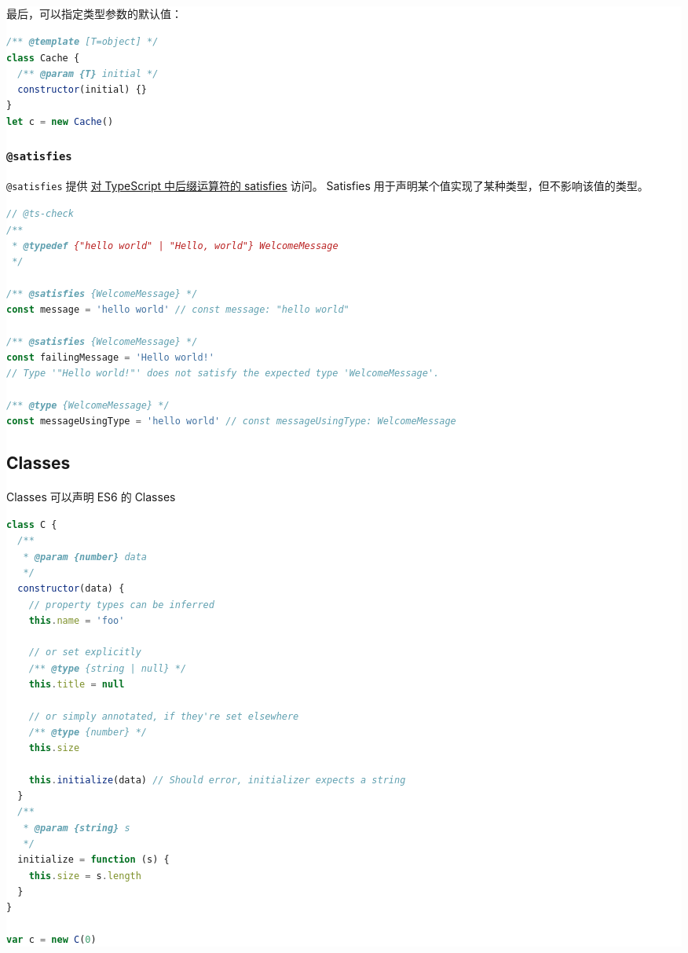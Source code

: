 最后，可以指定类型参数的默认值：

```js
/** @template [T=object] */
class Cache {
  /** @param {T} initial */
  constructor(initial) {}
}
let c = new Cache()
```

### `@satisfies`

`@satisfies` 提供 [对 TypeScript 中后缀运算符的 satisfies](https://www.typescriptlang.org/docs/handbook/release-notes/typescript-4-9.html) 访问。
Satisfies 用于声明某个值实现了某种类型，但不影响该值的类型。

```js
// @ts-check
/**
 * @typedef {"hello world" | "Hello, world"} WelcomeMessage
 */

/** @satisfies {WelcomeMessage} */
const message = 'hello world' // const message: "hello world"

/** @satisfies {WelcomeMessage} */
const failingMessage = 'Hello world!'
// Type '"Hello world!"' does not satisfy the expected type 'WelcomeMessage'.

/** @type {WelcomeMessage} */
const messageUsingType = 'hello world' // const messageUsingType: WelcomeMessage
```

## Classes

Classes 可以声明 ES6 的 Classes

```js
class C {
  /**
   * @param {number} data
   */
  constructor(data) {
    // property types can be inferred
    this.name = 'foo'

    // or set explicitly
    /** @type {string | null} */
    this.title = null

    // or simply annotated, if they're set elsewhere
    /** @type {number} */
    this.size

    this.initialize(data) // Should error, initializer expects a string
  }
  /**
   * @param {string} s
   */
  initialize = function (s) {
    this.size = s.length
  }
}

var c = new C(0)
```